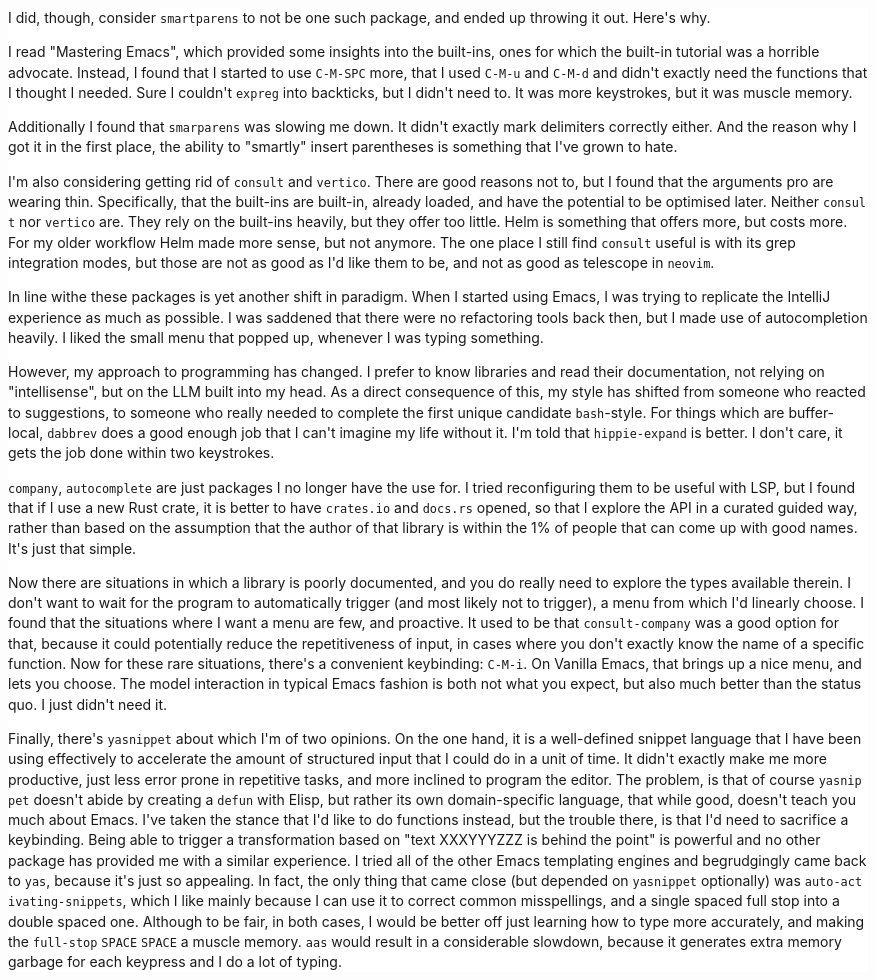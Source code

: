 I did, though, consider `smartparens` to not be one such package, and ended up throwing it out.  Here's why.

I read "Mastering Emacs", which provided some insights into the built-ins, ones for which the built-in tutorial was a horrible advocate.  Instead, I found that I started to use `C-M-SPC` more, that I used `C-M-u` and `C-M-d` and didn't exactly need the functions that I thought I needed.  Sure I couldn't `expreg` into backticks, but I didn't need to.  It was more keystrokes, but it was muscle memory.

Additionally I found that `smarparens` was slowing me down.  It didn't exactly mark delimiters correctly either.  And the reason why I got it in the first place, the ability to "smartly" insert parentheses is something that I've grown to hate.

I'm also considering getting rid of `consult` and `vertico`.  There are good reasons not to, but I found that the arguments pro are wearing thin.  Specifically, that the built-ins are built-in, already loaded, and have the potential to be optimised later.  Neither `consult` nor `vertico` are.  They rely on the built-ins heavily, but they offer too little.  Helm is something that offers more, but costs more.  For my older workflow Helm made more sense, but not anymore.  The one place I still find `consult` useful is with its grep integration modes, but those are not as good as I'd like them to be, and not as good as telescope in `neovim`.

In line withe these packages is yet another shift in paradigm.  When I started using Emacs, I was trying to replicate the IntelliJ experience as much as possible.  I was saddened that there were no refactoring tools back then, but I made use of autocompletion heavily.  I liked the small menu that popped up, whenever I was typing something.

However, my approach to programming has changed.  I prefer to know libraries and read their documentation, not relying on "intellisense", but on the LLM built into my head.  As a direct consequence of this, my style has shifted from someone who reacted to suggestions, to someone who really needed to complete the first unique candidate `bash`-style.  For things  which are buffer-local, `dabbrev` does a good enough job that I can't imagine my life without it.  I'm told that `hippie-expand` is better.  I don't care, it gets  the job done within two keystrokes.

`company`, `autocomplete` are just packages I no longer have the use for.  I tried reconfiguring them to be useful with LSP, but I found that if I use a new Rust crate, it is better to have `crates.io` and `docs.rs` opened, so that I explore the API in a curated guided way, rather than based on the assumption that the author of that library is within the 1% of people that can come up with good names.  It's just that simple.

Now there are situations in which a library is poorly documented, and you do really need to explore the types available therein.  I don't want to wait for the program to automatically trigger (and most likely not to trigger), a menu from which I'd linearly choose.  I found that the situations where I want a menu are few, and proactive.  It used to be that `consult-company` was a good option for that, because it could potentially reduce the repetitiveness of input, in cases where you don't exactly know the name of a specific function.  Now for these rare situations, there's a convenient keybinding: `C-M-i`.  On Vanilla Emacs, that brings up a nice menu, and lets you choose.  The model interaction in typical Emacs fashion is both not what you expect, but also much better than the status quo.  I just didn't need it.

Finally, there's `yasnippet` about which I'm of two opinions.  On the one hand, it is a well-defined snippet language that I have been using effectively to accelerate the amount of structured input that I could do in a unit of time.  It didn't exactly make me more productive, just less error prone in repetitive tasks, and more inclined to program the editor.  The problem, is that of course `yasnippet` doesn't abide by creating a `defun` with Elisp, but rather its own domain-specific language, that while good, doesn't teach you much about Emacs.  I've taken the stance that I'd like to do functions instead, but the trouble there, is that I'd need to sacrifice a keybinding.  Being able to trigger a transformation based on "text XXXYYYZZZ is behind the point" is powerful and no other package has provided me with a similar experience.  I tried all of the other Emacs templating engines and begrudgingly came back to `yas`, because it's just so appealing.  In fact, the only thing that came close (but depended on `yasnippet` optionally) was `auto-activating-snippets`, which I like mainly because I can use it to correct common misspellings, and a single spaced full stop into a double spaced one.  Although to be fair, in both cases, I would be better off just learning how to type more accurately, and making the `full-stop` `SPACE` `SPACE` a muscle memory.  `aas` would result in a considerable slowdown, because it generates extra 
memory garbage for each keypress and I do a lot of typing.
